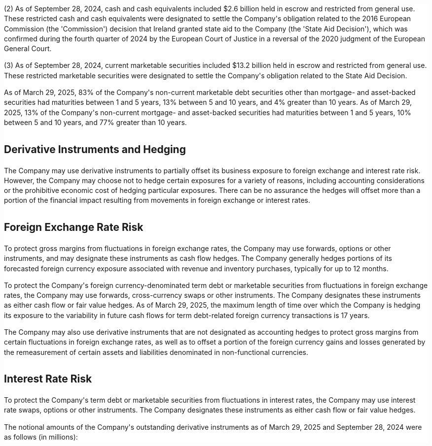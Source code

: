 (2) As of September 28, 2024, cash and cash equivalents included $2.6 billion held in escrow and restricted from general use. These  restricted  cash  and  cash  equivalents  were  designated  to  settle  the  Company's  obligation  related  to  the  2016 European Commission (the 'Commission') decision that Ireland granted state aid to the Company (the 'State Aid Decision'), which was confirmed during the fourth quarter of 2024 by the European Court of Justice in a reversal of the 2020 judgment of the European General Court.

(3) As of September 28, 2024, current marketable securities included $13.2 billion held in escrow and restricted from general use.  These  restricted  marketable  securities  were  designated  to  settle  the  Company's  obligation  related  to  the  State  Aid Decision.

As of March 29, 2025, 83% of the Company's non-current marketable debt securities other than mortgage- and asset-backed securities had maturities between 1 and 5 years, 13% between 5 and 10 years, and 4% greater than 10 years. As of March 29, 2025, 13% of the Company's non-current mortgage- and asset-backed securities had maturities between 1 and 5 years, 10% between 5 and 10 years, and 77% greater than 10 years.

## Derivative Instruments and Hedging

The Company may use derivative instruments to partially offset its business exposure to foreign exchange and interest rate risk. However, the Company may choose not to hedge certain exposures for a variety of reasons, including accounting considerations or the prohibitive economic cost of hedging particular exposures. There can be no assurance the hedges will offset more than a portion of the financial impact resulting from movements in foreign exchange or interest rates.

## Foreign Exchange Rate Risk

To  protect  gross  margins  from  fluctuations  in  foreign  exchange  rates,  the  Company  may  use  forwards,  options  or  other instruments,  and  may  designate  these  instruments  as  cash  flow  hedges.  The  Company  generally  hedges  portions  of  its forecasted foreign currency exposure associated with revenue and inventory purchases, typically for up to 12 months.

To  protect  the  Company's  foreign  currency-denominated  term  debt  or  marketable  securities  from  fluctuations  in  foreign exchange rates, the Company may use forwards, cross-currency swaps or other instruments. The Company designates these instruments as either cash flow or fair value hedges. As of March 29, 2025, the maximum length of time over which the Company is hedging its exposure to the variability in future cash flows for term debt-related foreign currency transactions is 17 years.

The Company may also use derivative instruments that are not designated as accounting hedges to protect gross margins from certain fluctuations in foreign exchange rates, as well as to offset a portion of the foreign currency gains and losses generated by the remeasurement of certain assets and liabilities denominated in non-functional currencies.

## Interest Rate Risk

To protect the Company's term debt or marketable securities from fluctuations in interest rates, the Company may use interest rate swaps, options or other instruments. The Company designates these instruments as either cash flow or fair value hedges.

The notional amounts of the Company's outstanding derivative instruments as of March 29, 2025 and September 28, 2024 were as follows (in millions):
